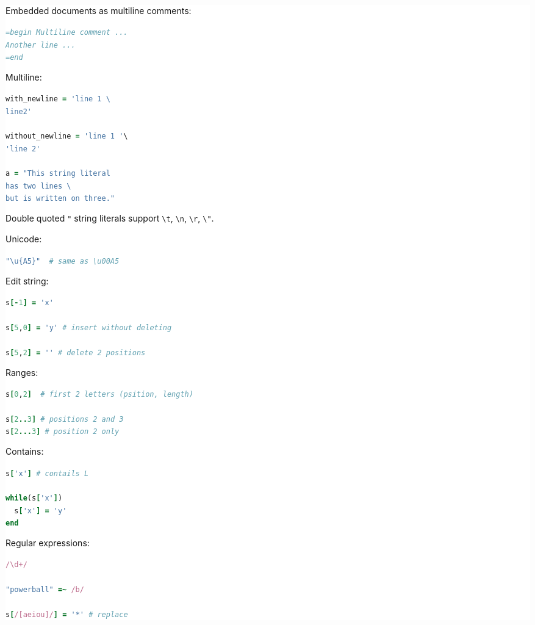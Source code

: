 Embedded documents as multiline comments:
```ruby
=begin Multiline comment ...
Another line ...
=end
```

Multiline:
```ruby
with_newline = 'line 1 \
line2'

without_newline = 'line 1 '\
'line 2'

a = "This string literal
has two lines \
but is written on three."
```

Double quoted `"` string literals support `\t`, `\n`, `\r`, `\"`.

Unicode:
```ruby
"\u{A5}"  # same as \u00A5
```

Edit string:
```ruby
s[-1] = 'x'

s[5,0] = 'y' # insert without deleting

s[5,2] = '' # delete 2 positions 
```

Ranges:
```ruby
s[0,2]  # first 2 letters (psition, length)

s[2..3] # positions 2 and 3
s[2...3] # position 2 only
```

Contains:
```ruby
s['x'] # contails L

while(s['x'])
  s['x'] = 'y'
end
```

Regular expressions:
```ruby
/\d+/

"powerball" =~ /b/

s[/[aeiou]/] = '*' # replace
```
